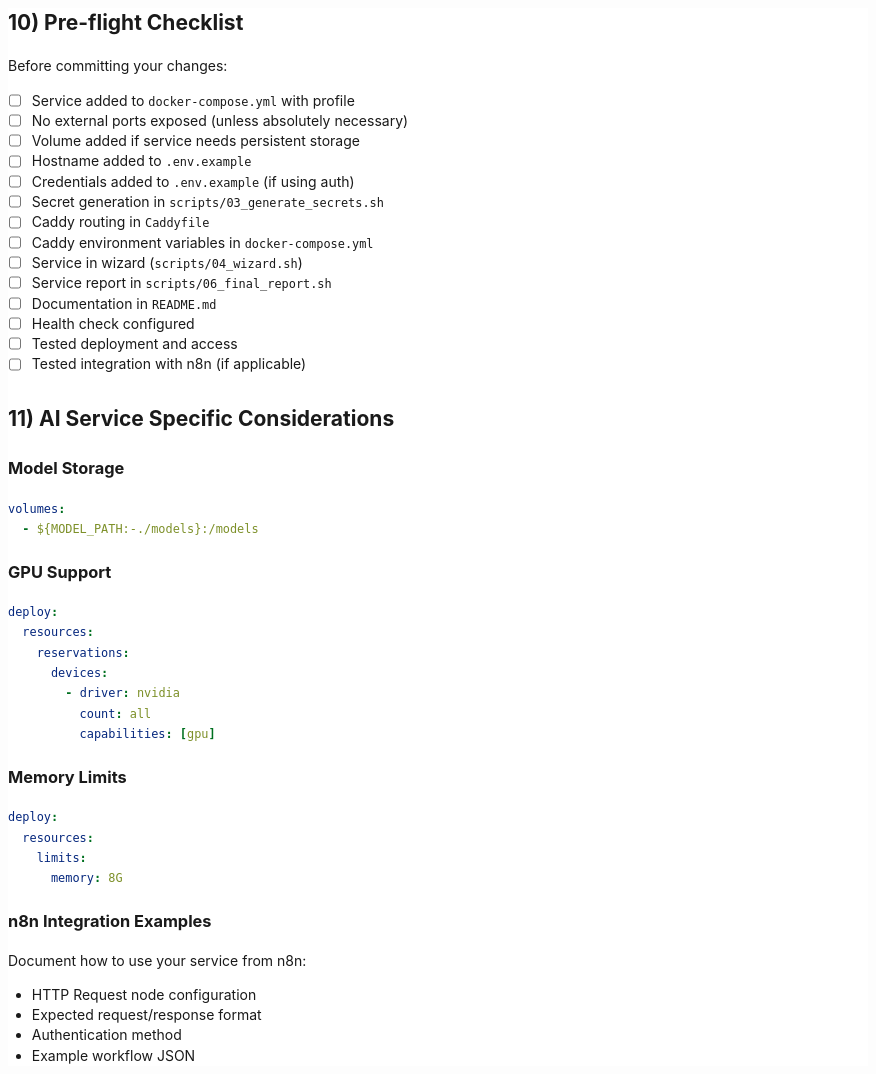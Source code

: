 ## 10) Pre-flight Checklist

Before committing your changes:

- [ ] Service added to `docker-compose.yml` with profile
- [ ] No external ports exposed (unless absolutely necessary)
- [ ] Volume added if service needs persistent storage
- [ ] Hostname added to `.env.example`
- [ ] Credentials added to `.env.example` (if using auth)
- [ ] Secret generation in `scripts/03_generate_secrets.sh`
- [ ] Caddy routing in `Caddyfile`
- [ ] Caddy environment variables in `docker-compose.yml`
- [ ] Service in wizard (`scripts/04_wizard.sh`)
- [ ] Service report in `scripts/06_final_report.sh`
- [ ] Documentation in `README.md`
- [ ] Health check configured
- [ ] Tested deployment and access
- [ ] Tested integration with n8n (if applicable)

## 11) AI Service Specific Considerations

### Model Storage
```yaml
volumes:
  - ${MODEL_PATH:-./models}:/models
```

### GPU Support
```yaml
deploy:
  resources:
    reservations:
      devices:
        - driver: nvidia
          count: all
          capabilities: [gpu]
```

### Memory Limits
```yaml
deploy:
  resources:
    limits:
      memory: 8G
```

### n8n Integration Examples
Document how to use your service from n8n:
- HTTP Request node configuration
- Expected request/response format
- Authentication method
- Example workflow JSON
